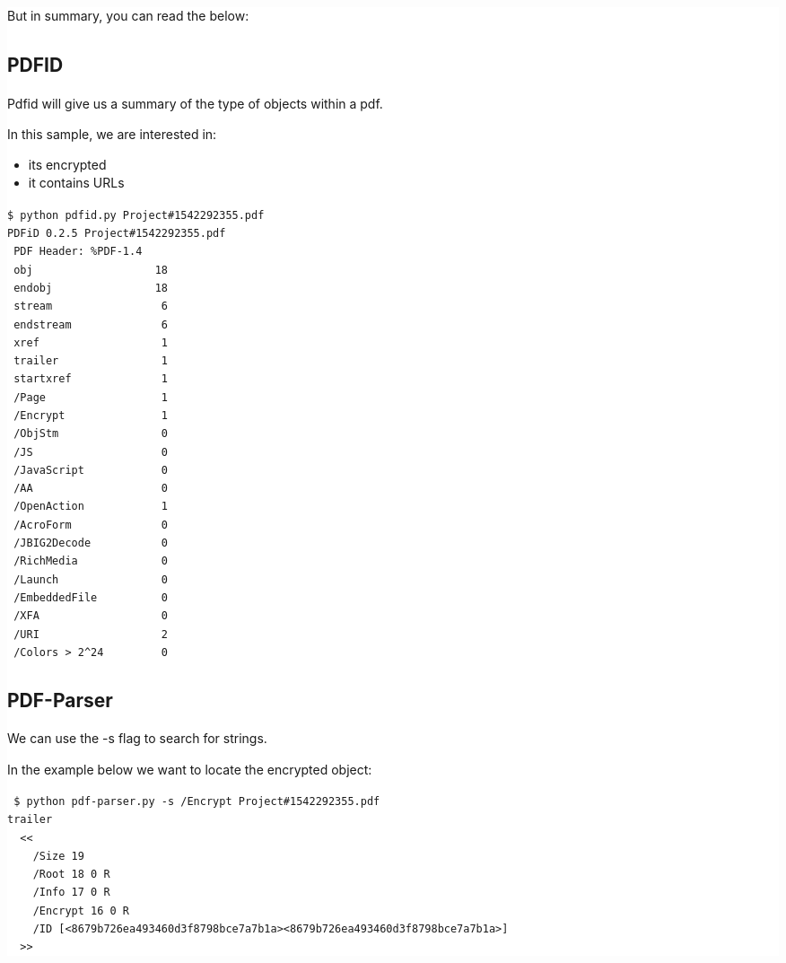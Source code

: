 But in summary, you can read the below:

## PDFID

Pdfid will give us a summary of the type of objects within a pdf.

In this sample, we are interested in:
 * its encrypted
 * it contains URLs
```
$ python pdfid.py Project#1542292355.pdf
PDFiD 0.2.5 Project#1542292355.pdf
 PDF Header: %PDF-1.4
 obj                   18
 endobj                18
 stream                 6
 endstream              6
 xref                   1
 trailer                1
 startxref              1
 /Page                  1
 /Encrypt               1
 /ObjStm                0
 /JS                    0
 /JavaScript            0
 /AA                    0
 /OpenAction            1
 /AcroForm              0
 /JBIG2Decode           0
 /RichMedia             0
 /Launch                0
 /EmbeddedFile          0
 /XFA                   0
 /URI                   2
 /Colors > 2^24         0
 ```
 
## PDF-Parser

We can use the -s flag to search for strings.
 
In the example below we want to locate the encrypted object:
 
```
 $ python pdf-parser.py -s /Encrypt Project#1542292355.pdf
trailer
  <<
    /Size 19
    /Root 18 0 R
    /Info 17 0 R
    /Encrypt 16 0 R
    /ID [<8679b726ea493460d3f8798bce7a7b1a><8679b726ea493460d3f8798bce7a7b1a>]
  >>
```
